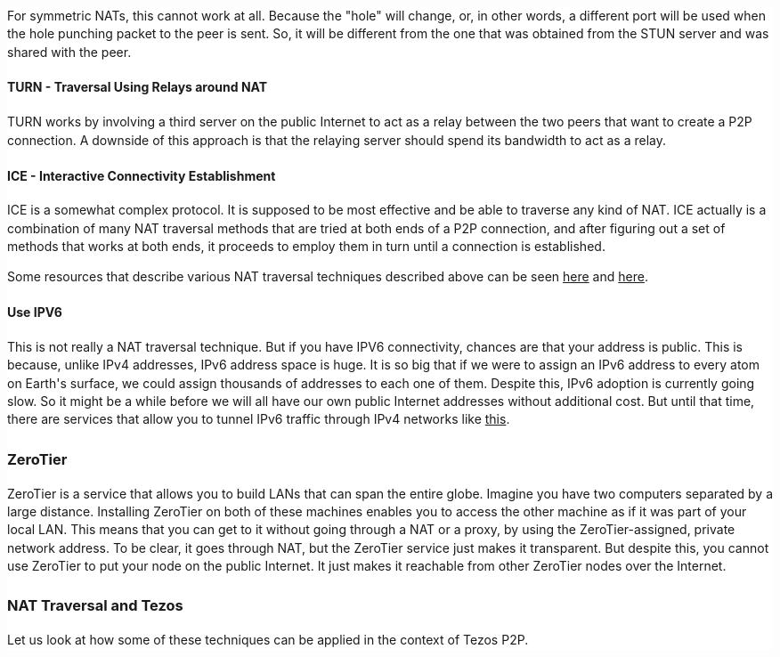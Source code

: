 For symmetric NATs, this cannot work at all. Because the "hole" will change, or,
in other words, a different port will be used when the hole punching packet to
the peer is sent. So, it will be different from the one that was obtained
from the STUN server and was shared with the peer.





#### TURN - Traversal Using Relays around NAT

TURN works by involving a third server on the public Internet to act as a relay between
the two peers that want to create a P2P connection. A downside of this approach is that the relaying
server should spend its bandwidth to act as a relay.

#### ICE - Interactive Connectivity Establishment

ICE is a somewhat complex protocol. It is supposed to be most effective and be
able to traverse any kind of NAT. ICE actually is a combination of many NAT
traversal methods that are tried at both ends of a P2P connection, and after
figuring out a set of methods that works at both ends, it proceeds to employ them in
turn until a connection is established.

Some resources that describe various NAT traversal techniques described above can be seen [here](https://slideplayer.com/slide/4171149/) and [here](https://www.shixuen.com/router/nat_traversal.html).

#### Use IPV6

This is not really a NAT traversal technique. But if you have IPV6
connectivity, chances are that your address is public. This is because, unlike
IPv4 addresses, IPv6 address space is huge. It is so big that if we were to
assign an IPv6 address to every atom on Earth's surface, we could assign
thousands of addresses to each one of them. Despite this, IPv6 adoption is
currently going slow. So it might be a while before we will all have our own
public Internet addresses without additional cost. But until that time, there
are services that allow you to tunnel IPv6 traffic through IPv4 networks like [this](https://en.wikipedia.org/wiki/Teredo_tunneling).

### ZeroTier

ZeroTier is a service that allows you to build LANs that can span the entire
globe. Imagine you have two computers separated by a large distance. Installing
ZeroTier on both of these machines enables you to access the other machine
as if it was part of your local LAN. This means that you can get to it without
going through a NAT or a proxy, by using the ZeroTier-assigned, private
network address. To be clear, it goes through NAT, but the ZeroTier service
just makes it transparent. But despite this, you cannot use ZeroTier to put
your node on the public Internet. It just makes it reachable from other ZeroTier
nodes over the Internet.

### NAT Traversal and Tezos

Let us look at how some of these techniques can be applied in the context
of Tezos P2P.
